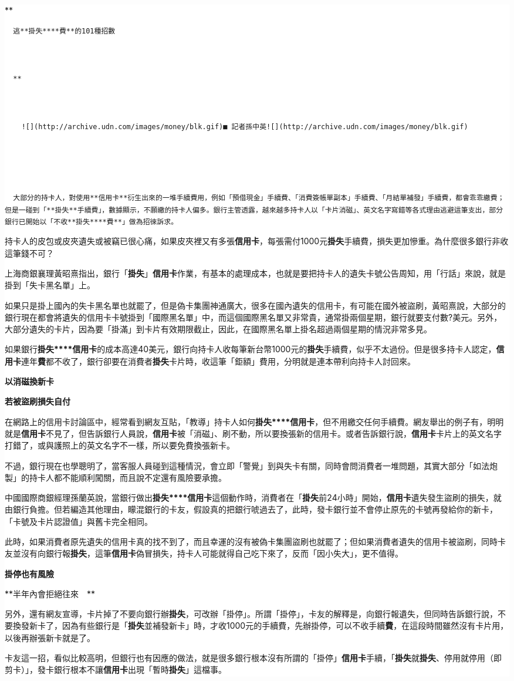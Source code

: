 <td colspan="2" class="con" valign="top" >**  

      逃**掛失****費**的101種招數  

        

      **
      


        ![](http://archive.udn.com/images/money/blk.gif)■ 記者孫中英![](http://archive.udn.com/images/money/blk.gif)
      


        

      大部分的持卡人，對使用**信用卡**衍生出來的一堆手續費用，例如「預借現金」手續費、「消費簽帳單副本」手續費、「月結單補發」手續費，都會乖乖繳費；但是一碰到「**掛失**手續費」，數據顯示，不願繳的持卡人偏多。銀行主管透露，越來越多持卡人以「卡片消磁」、英文名字寫錯等各式理由逃避這筆支出，部分銀行已開始以「不收**掛失****費**」做為招徠訴求。
      

持卡人的皮包或皮夾遺失或被竊已很心痛，如果皮夾裡又有多張**信用卡**，每張需付1000元**掛失**手續費，損失更加慘重。為什麼很多銀行非收這筆錢不可？
      

上海商銀襄理黃昭熹指出，銀行「**掛失**」**信用卡**作業，有基本的處理成本，也就是要把持卡人的遺失卡號公告周知，用「行話」來說，就是掛到「失卡黑名單」上。
      

如果只是掛上國內的失卡黑名單也就罷了，但是偽卡集團神通廣大，很多在國內遺失的信用卡，有可能在國外被盜刷，黃昭熹說，大部分的銀行現在都會將遺失的信用卡卡號掛到「國際黑名單」中，而這個國際黑名單又非常貴，通常掛兩個星期，銀行就要支付數?美元。另外，大部分遺失的卡片，因為要「掛滿」到卡片有效期限截止，因此，在國際黑名單上掛名超過兩個星期的情況非常多見。
      

如果銀行**掛失****信用卡**的成本高達40美元，銀行向持卡人收每筆新台幣1000元的**掛失**手續費，似乎不太過份。但是很多持卡人認定，**信用卡**連年**費**都不收了，銀行卻要在消費者**掛失**卡片時，收這筆「鉅額」費用，分明就是連本帶利向持卡人討回來。
      

**以消磁換新卡**
      

**若被盜刷損失自付**
      

在網路上的信用卡討論區中，經常看到網友互貼，「教導」持卡人如何**掛失****信用卡**，但不用繳交任何手續費。網友舉出的例子有，明明就是**信用卡**不見了，但告訴銀行人員說，**信用卡**被「消磁」、刷不動，所以要換張新的信用卡。或者告訴銀行說，**信用卡**卡片上的英文名字打錯了，或與護照上的英文名字不一樣，所以要免費換張新卡。
      

不過，銀行現在也學聰明了，當客服人員碰到這種情況，會立即「警覺」到與失卡有關，同時會問消費者一堆問題，其實大部分「如法炮製」的持卡人都不能順利闖關，而且說不定還有風險要承擔。
      

中國國際商銀經理孫蘭英說，當銀行做出**掛失****信用卡**這個動作時，消費者在「**掛失**前24小時」開始，**信用卡**遺失發生盜刷的損失，就由銀行負擔。但若編造其他理由，矇混銀行的卡友，假設真的把銀行唬過去了，此時，發卡銀行並不會停止原先的卡號再發給你的新卡，「卡號及卡片認證值」與舊卡完全相同。
      

此時，如果消費者原先遺失的信用卡真的找不到了，而且幸運的沒有被偽卡集團盜刷也就罷了；但如果消費者遺失的信用卡被盜刷，同時卡友並沒有向銀行報**掛失**，這筆**信用卡**偽冒損失，持卡人可能就得自己吃下來了，反而「因小失大」，更不值得。
      

**掛停也有風險**
      

**半年內會拒絕往來　**
      

另外，還有網友宣導，卡片掉了不要向銀行辦**掛失**，可改辦「掛停」。所謂「掛停」，卡友的解釋是，向銀行報遺失，但同時告訴銀行說，不要換發新卡了，因為有些銀行是「**掛失**並補發新卡」時，才收1000元的手續費，先辦掛停，可以不收手續**費**，在這段時間雖然沒有卡片用，以後再辦張新卡就是了。
      

卡友這一招，看似比較高明，但銀行也有因應的做法，就是很多銀行根本沒有所謂的「掛停」**信用卡**手續，「**掛失**就**掛失**、停用就停用（即剪卡）」，發卡銀行根本不讓**信用卡**出現「暫時**掛失**」這檔事。
      
